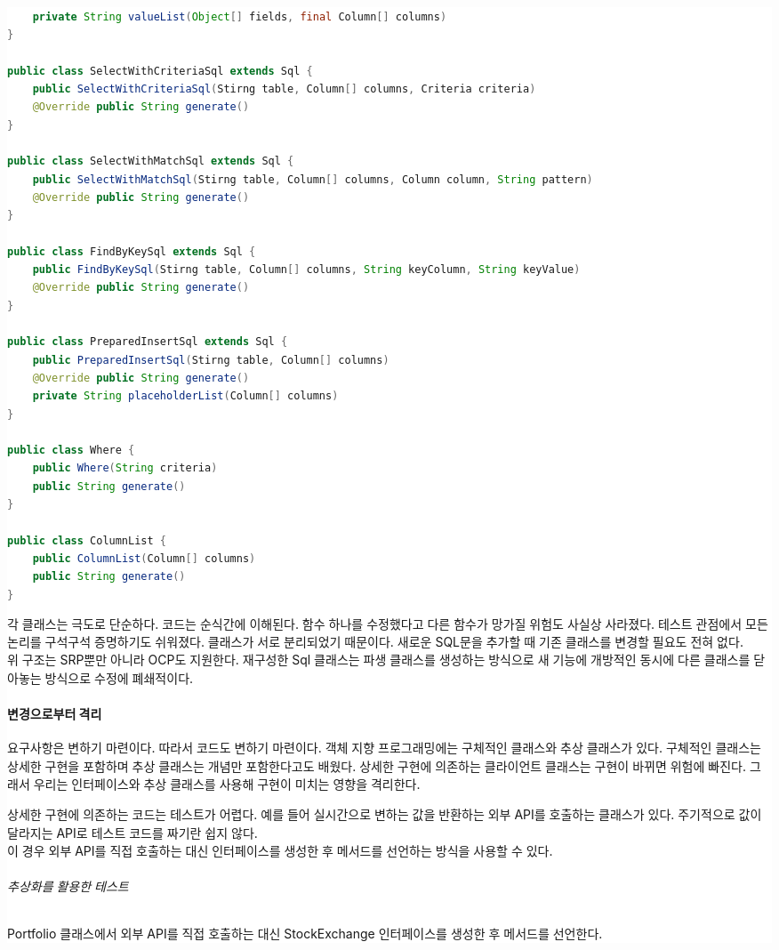```java
    private String valueList(Object[] fields, final Column[] columns)
}

public class SelectWithCriteriaSql extends Sql {
    public SelectWithCriteriaSql(Stirng table, Column[] columns, Criteria criteria)
    @Override public String generate()
}

public class SelectWithMatchSql extends Sql {
    public SelectWithMatchSql(Stirng table, Column[] columns, Column column, String pattern)
    @Override public String generate()
}

public class FindByKeySql extends Sql {
    public FindByKeySql(Stirng table, Column[] columns, String keyColumn, String keyValue)
    @Override public String generate()
}

public class PreparedInsertSql extends Sql {
    public PreparedInsertSql(Stirng table, Column[] columns)
    @Override public String generate()
    private String placeholderList(Column[] columns)
}

public class Where {
    public Where(String criteria)
    public String generate()
}

public class ColumnList {
    public ColumnList(Column[] columns)
    public String generate()
}
```  

각 클래스는 극도로 단순하다. 코드는 순식간에 이해된다. 함수 하나를 수정했다고 다른 함수가 망가질 위험도 사실상 사라졌다. 테스트 관점에서 모든 논리를 구석구석 증명하기도 쉬워졌다. 클래스가 서로 분리되었기 때문이다. 새로운 SQL문을 추가할 때 기존 클래스를 변경할 필요도 전혀 없다.  
위 구조는 SRP뿐만 아니라 OCP도 지원한다. 재구성한 Sql 클래스는 파생 클래스를 생성하는 방식으로 새 기능에 개방적인 동시에 다른 클래스를 닫아놓는 방식으로 수정에 폐쇄적이다.


#### 변경으로부터 격리
요구사항은 변하기 마련이다. 따라서 코드도 변하기 마련이다. 객체 지향 프로그래밍에는 구체적인 클래스와 추상 클래스가 있다. 구체적인 클래스는 상세한 구현을 포함하며 추상 클래스는 개념만 포함한다고도 배웠다. 상세한 구현에 의존하는 클라이언트 클래스는 구현이 바뀌면 위험에 빠진다. 그래서 우리는 인터페이스와 추상 클래스를 사용해 구현이 미치는 영향을 격리한다.  

상세한 구현에 의존하는 코드는 테스트가 어렵다. 예를 들어 실시간으로 변하는 값을 반환하는 외부 API를 호출하는 클래스가 있다. 주기적으로 값이 달라지는 API로 테스트 코드를 짜기란 쉽지 않다.  
이 경우 외부 API를 직접 호출하는 대신 인터페이스를 생성한 후 메서드를 선언하는 방식을 사용할 수 있다.

###### 추상화를 활용한 테스트

Portfolio 클래스에서 외부 API를 직접 호출하는 대신 StockExchange 인터페이스를 생성한 후 메서드를 선언한다.
  